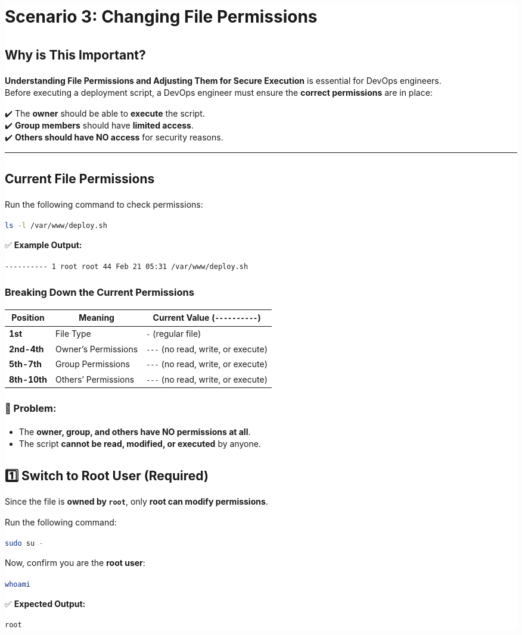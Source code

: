 
# **Scenario 3: Changing File Permissions**

## **Why is This Important?**
**Understanding File Permissions and Adjusting Them for Secure Execution** is essential for DevOps engineers.  
Before executing a deployment script, a DevOps engineer must ensure the **correct permissions** are in place:

✔️ The **owner** should be able to **execute** the script.  
✔️ **Group members** should have **limited access**.  
✔️ **Others should have NO access** for security reasons.

---

## **Current File Permissions**
Run the following command to check permissions:
```bash
ls -l /var/www/deploy.sh
```
✅ **Example Output:**
```
---------- 1 root root 44 Feb 21 05:31 /var/www/deploy.sh
```

### **Breaking Down the Current Permissions**
| **Position** | **Meaning** | **Current Value (`----------`)** |
|-------------|------------|--------------------------------|
| **1st**  | File Type | `-` (regular file) |
| **2nd-4th** | Owner’s Permissions | `---` (no read, write, or execute) |
| **5th-7th** | Group Permissions | `---` (no read, write, or execute) |
| **8th-10th** | Others’ Permissions | `---` (no read, write, or execute) |

### **🚨 Problem:**
- The **owner, group, and others have NO permissions at all**.  
- The script **cannot be read, modified, or executed** by anyone.

## **1️⃣ Switch to Root User (Required)**
Since the file is **owned by `root`**, only **root can modify permissions**.

Run the following command:
```bash
sudo su -
```
Now, confirm you are the **root user**:
```bash
whoami
```
✅ **Expected Output:**
```
root
```

